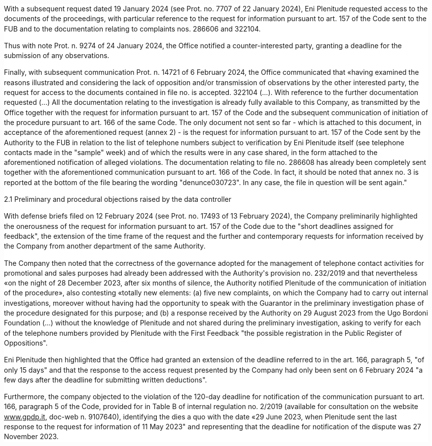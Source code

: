 
With a subsequent request dated 19 January 2024 (see Prot. no. 7707 of 22 January 2024), Eni Plenitude requested access to the documents of the proceedings, with particular reference to the request for information pursuant to art. 157 of the Code sent to the FUB and to the documentation relating to complaints nos. 286606 and 322104.

Thus with note Prot. n. 9274 of 24 January 2024, the Office notified a counter-interested party, granting a deadline for the submission of any observations.

Finally, with subsequent communication Prot. n. 14721 of 6 February 2024, the Office communicated that «having examined the reasons illustrated and considering the lack of opposition and/or transmission of observations by the other interested party, the request for access to the documents contained in file no. is accepted. 322104 (…). With reference to the further documentation requested (...) All the documentation relating to the investigation is already fully available to this Company, as transmitted by the Office together with the request for information pursuant to art. 157 of the Code and the subsequent communication of initiation of the procedure pursuant to art. 166 of the same Code. The only document not sent so far - which is attached to this document, in acceptance of the aforementioned request (annex 2) - is the request for information pursuant to art. 157 of the Code sent by the Authority to the FUB in relation to the list of telephone numbers subject to verification by Eni Plenitude itself (see telephone contacts made in the "sample" week) and of which the results were in any case shared, in the form attached to the aforementioned notification of alleged violations. The documentation relating to file no. 286608 has already been completely sent together with the aforementioned communication pursuant to art. 166 of the Code. In fact, it should be noted that annex no. 3 is reported at the bottom of the file bearing the wording "denunce030723". In any case, the file in question will be sent again."

2.1 Preliminary and procedural objections raised by the data controller

With defense briefs filed on 12 February 2024 (see Prot. no. 17493 of 13 February 2024), the Company preliminarily highlighted the onerousness of the request for information pursuant to art. 157 of the Code due to the "short deadlines assigned for feedback", the extension of the time frame of the request and the further and contemporary requests for information received by the Company from another department of the same Authority.

The Company then noted that the correctness of the governance adopted for the management of telephone contact activities for promotional and sales purposes had already been addressed with the Authority's provision no. 232/2019 and that nevertheless «on the night of 28 December 2023, after six months of silence, the Authority notified Plenitude of the communication of initiation of the procedure», also contesting «totally new elements: (a) five new complaints, on which the Company had to carry out internal investigations, moreover without having had the opportunity to speak with the Guarantor in the preliminary investigation phase of the procedure designated for this purpose; and (b) a response received by the Authority on 29 August 2023 from the Ugo Bordoni Foundation (...) without the knowledge of Plenitude and not shared during the preliminary investigation, asking to verify for each of the telephone numbers provided by Plenitude with the First Feedback "the possible registration in the Public Register of Oppositions".

Eni Plenitude then highlighted that the Office had granted an extension of the deadline referred to in the art. 166, paragraph 5, "of only 15 days" and that the response to the access request presented by the Company had only been sent on 6 February 2024 "a few days after the deadline for submitting written deductions".

Furthermore, the company objected to the violation of the 120-day deadline for notification of the communication pursuant to art. 166, paragraph 5 of the Code, provided for in Table B of internal regulation no. 2/2019 (available for consultation on the website www.gpdp.it, doc-web n. 9107640), identifying the dies a quo with the date «29 June 2023, when Plenitude sent the last response to the request for information of 11 May 2023" and representing that the deadline for notification of the dispute was 27 November 2023.
